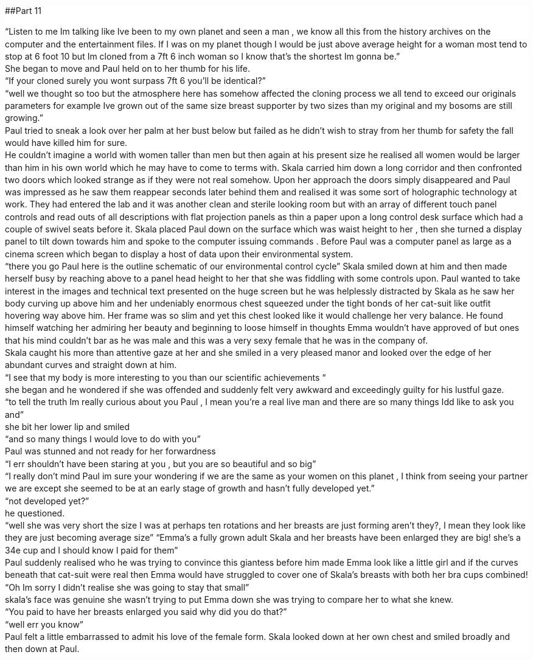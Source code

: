   
##Part 11  
  
“Listen to me Im talking like Ive been to my own planet and seen a man , we know all this from the history archives on the computer and the entertainment files. If I was on my planet though I would be just above average height for a woman most tend to stop at 6 foot 10 but Im cloned from a 7ft 6 inch woman so I know that’s the shortest Im gonna be.”  
She began to move and Paul held on to her thumb for his life.  
“If your cloned surely you wont surpass 7ft 6 you’ll be identical?”  
“well we thought so too but the atmosphere here has somehow affected the cloning process we all tend to exceed our originals parameters for example Ive grown out of the same size breast supporter by two sizes than my original and my bosoms are still growing.”  
Paul tried to sneak a look over her palm at her bust below but failed as he didn’t wish to stray from her thumb for safety the fall would have killed him for sure.  
He couldn’t imagine a world with women taller than men but then again at his present size he realised all women would be larger than him in his own world which he may have to come to terms with. Skala carried him down a long corridor and then confronted two doors which looked strange as if they were not real somehow. Upon her approach the doors simply disappeared and Paul was impressed as he saw them reappear seconds later behind them and realised it was some sort of holographic technology at work. They had entered the lab and it was another clean and sterile looking room but with an array of different touch panel controls and read outs of all descriptions with flat projection panels as thin a paper upon a long control desk surface which had a couple of swivel seats before it. Skala placed Paul down on the surface which was waist height to her , then she turned a display panel to tilt down towards him and spoke to the computer issuing commands . Before Paul was a computer panel as large as a cinema screen which began to display a host of data upon their environmental system.  
“there you go Paul here is the outline schematic of our environmental control cycle” Skala smiled down at him and then made herself busy by reaching above to a panel head height to her that she was fiddling with some controls upon. Paul wanted to take interest in the images and technical text presented on the huge screen but he was helplessly distracted by Skala as he saw her body curving up above him and her undeniably enormous chest squeezed under the tight bonds of her cat-suit like outfit hovering way above him. Her frame was so slim and yet this chest looked like it would challenge her very balance. He found himself watching her admiring her beauty and beginning to loose himself in thoughts Emma wouldn’t have approved of but ones that his mind couldn’t bar as he was male and this was a very sexy female that he was in the company of.  
Skala caught his more than attentive gaze at her and she smiled in a very pleased manor and looked over the edge of her abundant curves and straight down at him.  
“I see that my body is more interesting to you than our scientific achievements “  
she began and he wondered if she was offended and suddenly felt very awkward and exceedingly guilty for his lustful gaze.  
“to tell the truth Im really curious about you Paul , I mean you’re a real live man and there are so many things Idd like to ask you and”  
she bit her lower lip and smiled  
“and so many things I would love to do with you”  
Paul was stunned and not ready for her forwardness  
“I err shouldn’t have been staring at you , but you are so beautiful and so big”  
“I really don’t mind Paul im sure your wondering if we are the same as your women on this planet , I think from seeing your partner we are except she seemed to be at an early stage of growth and hasn’t fully developed yet.”  
“not developed yet?”  
he questioned.  
“well she was very short the size I was at perhaps ten rotations and her breasts are just forming aren’t they?, I mean they look like they are just becoming average size” “Emma’s a fully grown adult Skala and her breasts have been enlarged they are big! she’s a 34e cup and I should know I paid for them”  
Paul suddenly realised who he was trying to convince this giantess before him made Emma look like a little girl and if the curves beneath that cat-suit were real then Emma would have struggled to cover one of Skala’s breasts with both her bra cups combined!  
“Oh Im sorry I didn’t realise she was going to stay that small”  
skala’s face was genuine she wasn’t trying to put Emma down she was trying to compare her to what she knew.  
“You paid to have her breasts enlarged you said why did you do that?”  
“well err you know”  
Paul felt a little embarrassed to admit his love of the female form. Skala looked down at her own chest and smiled broadly and then down at Paul.  
